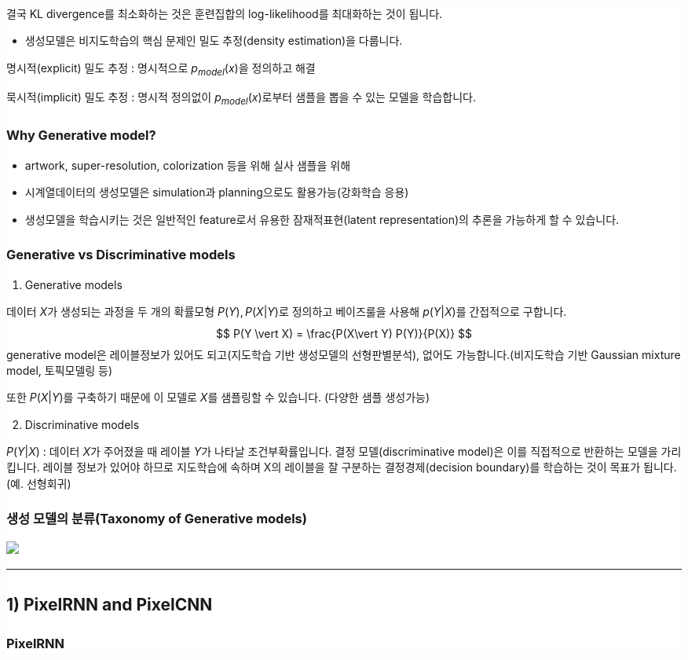 결국 KL divergence를 최소화하는 것은 훈련집합의 log-likelihood를 최대화하는 것이 됩니다.







* 생성모델은 비지도학습의 핵심 문제인 밀도 추정(density estimation)을 다룹니다.

명시적(explicit) 밀도 추정 : 명시적으로 $p_{model}(x)$을 정의하고 해결

묵시적(implicit) 밀도 추정 : 명시적 정의없이 $p_{model}(x)$로부터 샘플을 뽑을 수 있는 모델을 학습합니다.



 ### Why Generative model?

* artwork, super-resolution, colorization 등을 위해 실사 샘플을 위해

* 시계열데이터의 생성모델은 simulation과 planning으로도 활용가능(강화학습 응용)
* 생성모델을 학습시키는 것은 일반적인 feature로서 유용한 잠재적표현(latent representation)의 추론을 가능하게 할 수 있습니다.



### Generative vs Discriminative models

1) Generative models

데이터 $X$가 생성되는 과정을 두 개의 확률모형 $P(Y), P(X\vert Y)$로 정의하고 베이즈룰을 사용해 $p(Y\vert X)$를 간접적으로 구합니다. 
$$
P(Y \vert X) = \frac{P(X\vert Y) P(Y)}{P(X)}
$$
generative model은 레이블정보가 있어도 되고(지도학습 기반 생성모델의 선형판별분석), 없어도 가능합니다.(비지도학습 기반 Gaussian mixture model, 토픽모델링 등)



또한 $P(X\vert Y)$를 구축하기 때문에 이 모델로 $X$를 샘플링할 수 있습니다. (다양한 샘플 생성가능)





2) Discriminative models

$P(Y\vert X)$ : 데이터 $X$가 주어졌을 때 레이블 $Y$가 나타날 조건부확률입니다. 결정 모델(discriminative model)은 이를 직접적으로 반환하는 모델을 가리킵니다. 레이블 정보가 있어야 하므로 지도학습에 속하며 X의 레이블을 잘 구분하는 결정경제(decision boundary)를 학습하는 것이 목표가 됩니다. (예. 선형회귀)



### 생성 모델의 분류(Taxonomy of Generative models)

![](https://i.ibb.co/RPQMrfz/image.png)



---

## 1) PixelRNN and PixelCNN

### PixelRNN
